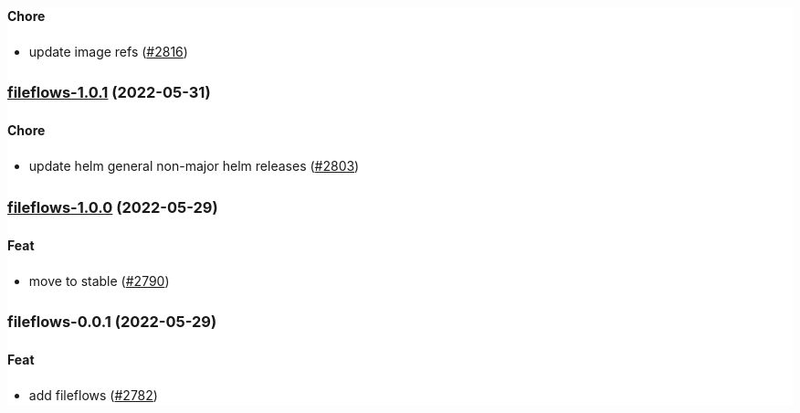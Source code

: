 #### Chore

* update image refs ([#2816](https://github.com/truecharts/apps/issues/2816))



<a name="fileflows-1.0.1"></a>
### [fileflows-1.0.1](https://github.com/truecharts/apps/compare/fileflows-1.0.0...fileflows-1.0.1) (2022-05-31)

#### Chore

* update helm general non-major helm releases ([#2803](https://github.com/truecharts/apps/issues/2803))



<a name="fileflows-1.0.0"></a>
### [fileflows-1.0.0](https://github.com/truecharts/apps/compare/fileflows-0.0.1...fileflows-1.0.0) (2022-05-29)

#### Feat

* move to stable ([#2790](https://github.com/truecharts/apps/issues/2790))



<a name="fileflows-0.0.1"></a>
### fileflows-0.0.1 (2022-05-29)

#### Feat

* add fileflows ([#2782](https://github.com/truecharts/apps/issues/2782))
